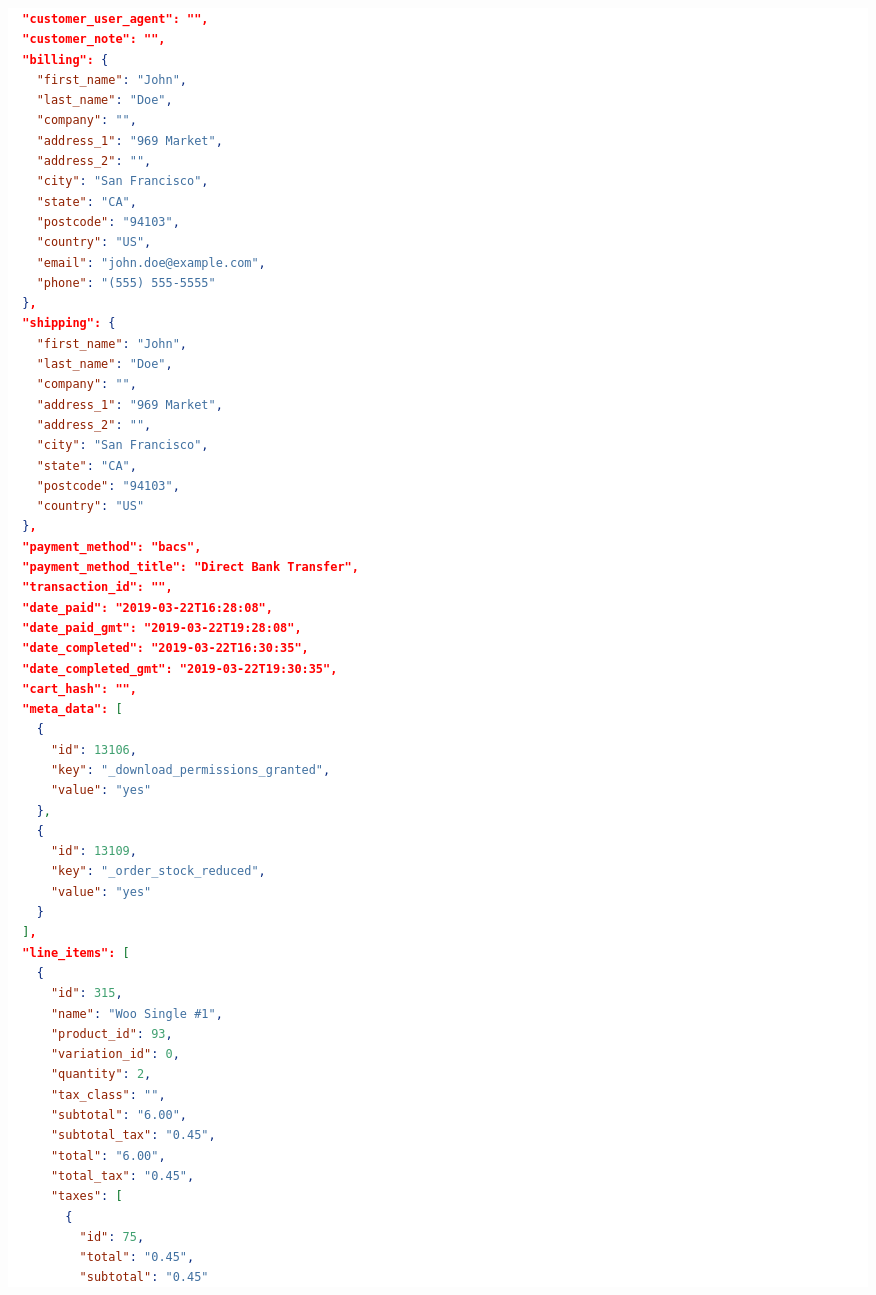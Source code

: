 ```json
  "customer_user_agent": "",
  "customer_note": "",
  "billing": {
    "first_name": "John",
    "last_name": "Doe",
    "company": "",
    "address_1": "969 Market",
    "address_2": "",
    "city": "San Francisco",
    "state": "CA",
    "postcode": "94103",
    "country": "US",
    "email": "john.doe@example.com",
    "phone": "(555) 555-5555"
  },
  "shipping": {
    "first_name": "John",
    "last_name": "Doe",
    "company": "",
    "address_1": "969 Market",
    "address_2": "",
    "city": "San Francisco",
    "state": "CA",
    "postcode": "94103",
    "country": "US"
  },
  "payment_method": "bacs",
  "payment_method_title": "Direct Bank Transfer",
  "transaction_id": "",
  "date_paid": "2019-03-22T16:28:08",
  "date_paid_gmt": "2019-03-22T19:28:08",
  "date_completed": "2019-03-22T16:30:35",
  "date_completed_gmt": "2019-03-22T19:30:35",
  "cart_hash": "",
  "meta_data": [
    {
      "id": 13106,
      "key": "_download_permissions_granted",
      "value": "yes"
    },
    {
      "id": 13109,
      "key": "_order_stock_reduced",
      "value": "yes"
    }
  ],
  "line_items": [
    {
      "id": 315,
      "name": "Woo Single #1",
      "product_id": 93,
      "variation_id": 0,
      "quantity": 2,
      "tax_class": "",
      "subtotal": "6.00",
      "subtotal_tax": "0.45",
      "total": "6.00",
      "total_tax": "0.45",
      "taxes": [
        {
          "id": 75,
          "total": "0.45",
          "subtotal": "0.45"
```